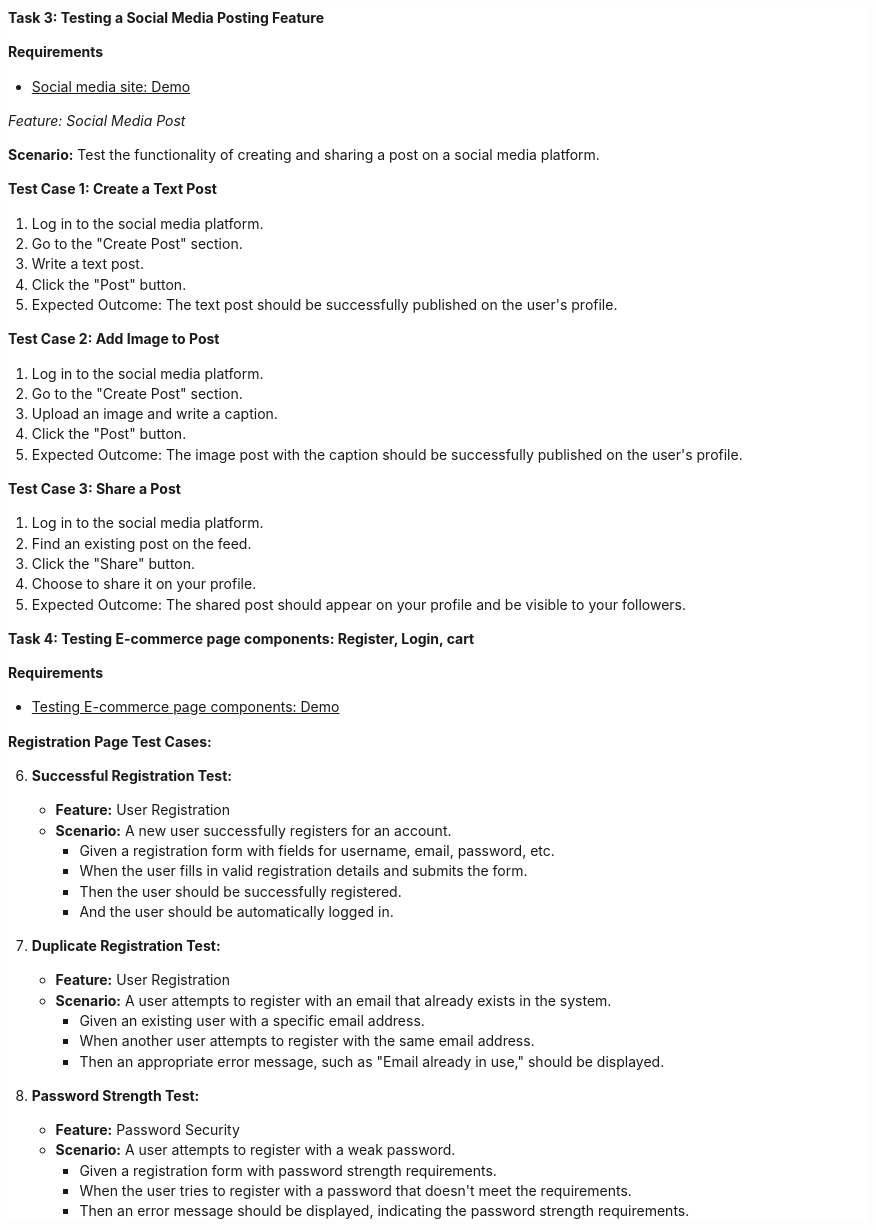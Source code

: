 **Task 3: Testing a Social Media Posting Feature**

**Requirements**

- [Social media site: Demo](https://momentoapp.emuel.me/login.php)

*Feature: Social Media Post*

**Scenario:** Test the functionality of creating and sharing a post on a social media platform.

**Test Case 1: Create a Text Post**
1. Log in to the social media platform.
2. Go to the "Create Post" section.
3. Write a text post.
4. Click the "Post" button.
5. Expected Outcome: The text post should be successfully published on the user's profile.

**Test Case 2: Add Image to Post**
1. Log in to the social media platform.
2. Go to the "Create Post" section.
3. Upload an image and write a caption.
4. Click the "Post" button.
5. Expected Outcome: The image post with the caption should be successfully published on the user's profile.

**Test Case 3: Share a Post**
1. Log in to the social media platform.
2. Find an existing post on the feed.
3. Click the "Share" button.
4. Choose to share it on your profile.
5. Expected Outcome: The shared post should appear on your profile and be visible to your followers.


**Task 4: Testing E-commerce page components: Register, Login, cart**

**Requirements**

- [Testing E-commerce page components: Demo](https://www.demoblaze.com/index.html)

**Registration Page Test Cases:**

6. **Successful Registration Test:**
   - **Feature:** User Registration
   - **Scenario:** A new user successfully registers for an account.
     - Given a registration form with fields for username, email, password, etc.
     - When the user fills in valid registration details and submits the form.
     - Then the user should be successfully registered.
     - And the user should be automatically logged in.

7. **Duplicate Registration Test:**
   - **Feature:** User Registration
   - **Scenario:** A user attempts to register with an email that already exists in the system.
     - Given an existing user with a specific email address.
     - When another user attempts to register with the same email address.
     - Then an appropriate error message, such as "Email already in use," should be displayed.

8. **Password Strength Test:**
   - **Feature:** Password Security
   - **Scenario:** A user attempts to register with a weak password.
     - Given a registration form with password strength requirements.
     - When the user tries to register with a password that doesn't meet the requirements.
     - Then an error message should be displayed, indicating the password strength requirements.
